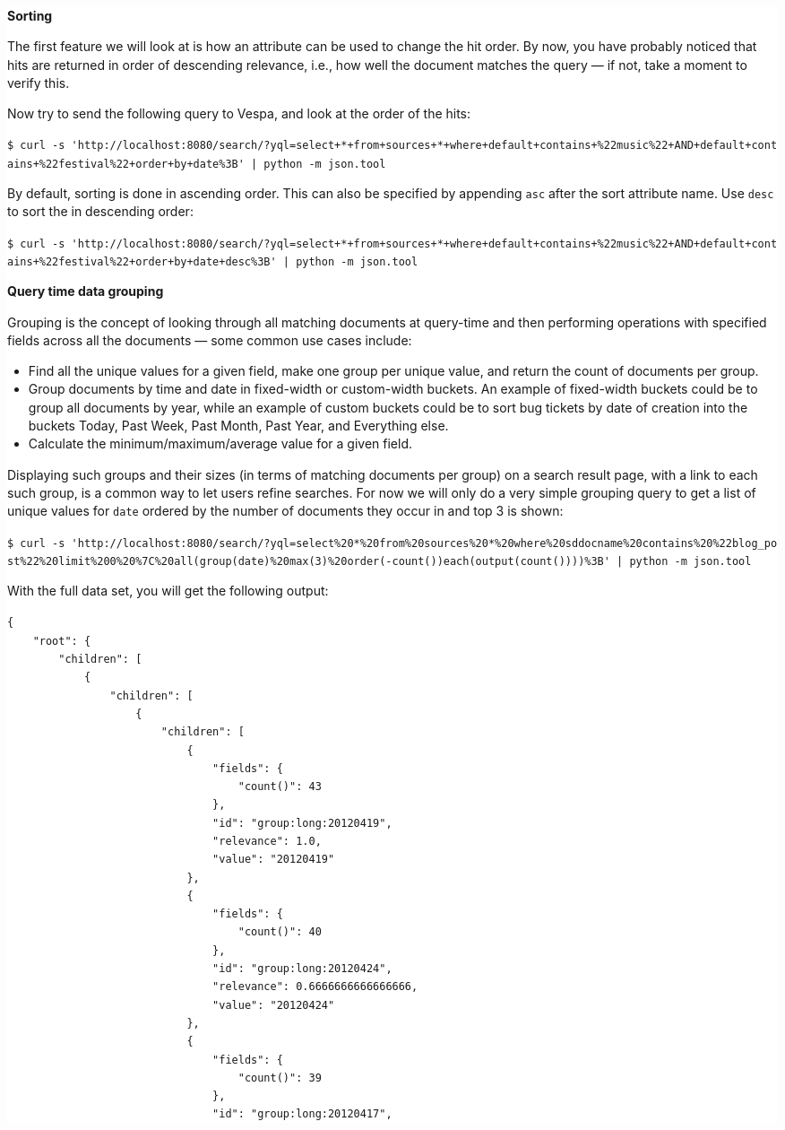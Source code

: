**Sorting**

The first feature we will look at is how an attribute can be used to change the hit order. By now, you have probably noticed that hits are returned in order of descending relevance, i.e., how well the document matches the query — if not, take a moment to verify this.

Now try to send the following query to Vespa, and look at the order of the hits:

    $ curl -s 'http://localhost:8080/search/?yql=select+*+from+sources+*+where+default+contains+%22music%22+AND+default+contains+%22festival%22+order+by+date%3B' | python -m json.tool

By default, sorting is done in ascending order. This can also be specified by appending `asc` after the sort attribute name. Use `desc` to sort the in descending order:

    $ curl -s 'http://localhost:8080/search/?yql=select+*+from+sources+*+where+default+contains+%22music%22+AND+default+contains+%22festival%22+order+by+date+desc%3B' | python -m json.tool

**Query time data grouping**

Grouping is the concept of looking through all matching documents at query-time and then performing operations with specified fields across all the documents — some common use cases include:

- Find all the unique values for a given field, make one group per unique value, and return the count of documents per group.
- Group documents by time and date in fixed-width or custom-width buckets. An example of fixed-width buckets could be to group all documents by year, while an example of custom buckets could be to sort bug tickets by date of creation into the buckets Today, Past Week, Past Month, Past Year, and Everything else.
- Calculate the minimum/maximum/average value for a given field.

Displaying such groups and their sizes (in terms of matching documents per group) on a search result page, with a link to each such group, is a common way to let users refine searches. For now we will only do a very simple grouping query to get a list of unique values for `date` ordered by the number of documents they occur in and top 3 is shown:

    $ curl -s 'http://localhost:8080/search/?yql=select%20*%20from%20sources%20*%20where%20sddocname%20contains%20%22blog_post%22%20limit%200%20%7C%20all(group(date)%20max(3)%20order(-count())each(output(count())))%3B' | python -m json.tool

With the full data set, you will get the following output:

    {
        "root": {
            "children": [
                {
                    "children": [
                        {
                            "children": [
                                {
                                    "fields": {
                                        "count()": 43
                                    },
                                    "id": "group:long:20120419",
                                    "relevance": 1.0,
                                    "value": "20120419"
                                },
                                {
                                    "fields": {
                                        "count()": 40
                                    },
                                    "id": "group:long:20120424",
                                    "relevance": 0.6666666666666666,
                                    "value": "20120424"
                                },
                                {
                                    "fields": {
                                        "count()": 39
                                    },
                                    "id": "group:long:20120417",